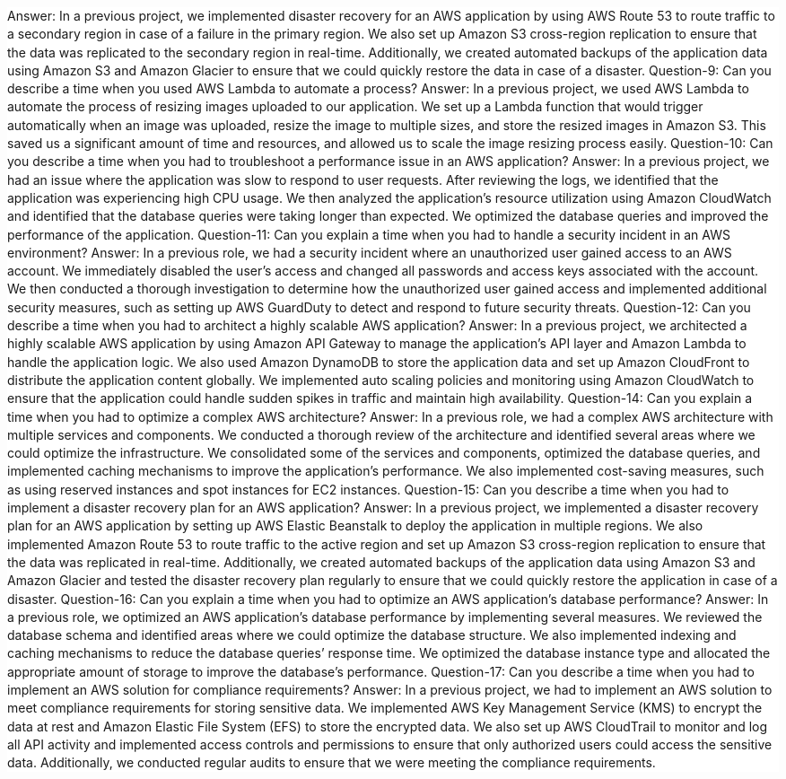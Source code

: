Answer: In a previous project, we implemented disaster recovery for an AWS application by using AWS Route 53 to route traffic to a secondary region in case of a failure in the primary region. We also set up Amazon S3 cross-region replication to ensure that the data was replicated to the secondary region in real-time. Additionally, we created automated backups of the application data using Amazon S3 and Amazon Glacier to ensure that we could quickly restore the data in case of a disaster.
Question-9: Can you describe a time when you used AWS Lambda to automate a process?
Answer: In a previous project, we used AWS Lambda to automate the process of resizing images uploaded to our application. We set up a Lambda function that would trigger automatically when an image was uploaded, resize the image to multiple sizes, and store the resized images in Amazon S3. This saved us a significant amount of time and resources, and allowed us to scale the image resizing process easily.
Question-10: Can you describe a time when you had to troubleshoot a performance issue in an AWS application?
Answer: In a previous project, we had an issue where the application was slow to respond to user requests. After reviewing the logs, we identified that the application was experiencing high CPU usage. We then analyzed the application’s resource utilization using Amazon CloudWatch and identified that the database queries were taking longer than expected. We optimized the database queries and improved the performance of the application.
Question-11: Can you explain a time when you had to handle a security incident in an AWS environment?
Answer: In a previous role, we had a security incident where an unauthorized user gained access to an AWS account. We immediately disabled the user’s access and changed all passwords and access keys associated with the account. We then conducted a thorough investigation to determine how the unauthorized user gained access and implemented additional security measures, such as setting up AWS GuardDuty to detect and respond to future security threats.
Question-12: Can you describe a time when you had to architect a highly scalable AWS application?
Answer: In a previous project, we architected a highly scalable AWS application by using Amazon API Gateway to manage the application’s API layer and Amazon Lambda to handle the application logic. We also used Amazon DynamoDB to store the application data and set up Amazon CloudFront to distribute the application content globally. We implemented auto scaling policies and monitoring using Amazon CloudWatch to ensure that the application could handle sudden spikes in traffic and maintain high availability.
Question-14: Can you explain a time when you had to optimize a complex AWS architecture?
Answer: In a previous role, we had a complex AWS architecture with multiple services and components. We conducted a thorough review of the architecture and identified several areas where we could optimize the infrastructure. We consolidated some of the services and components, optimized the database queries, and implemented caching mechanisms to improve the application’s performance. We also implemented cost-saving measures, such as using reserved instances and spot instances for EC2 instances.
Question-15: Can you describe a time when you had to implement a disaster recovery plan for an AWS application?
Answer: In a previous project, we implemented a disaster recovery plan for an AWS application by setting up AWS Elastic Beanstalk to deploy the application in multiple regions. We also implemented Amazon Route 53 to route traffic to the active region and set up Amazon S3 cross-region replication to ensure that the data was replicated in real-time. Additionally, we created automated backups of the application data using Amazon S3 and Amazon Glacier and tested the disaster recovery plan regularly to ensure that we could quickly restore the application in case of a disaster.
Question-16: Can you explain a time when you had to optimize an AWS application’s database performance?
Answer: In a previous role, we optimized an AWS application’s database performance by implementing several measures. We reviewed the database schema and identified areas where we could optimize the database structure. We also implemented indexing and caching mechanisms to reduce the database queries’ response time. We optimized the database instance type and allocated the appropriate amount of storage to improve the database’s performance.
Question-17: Can you describe a time when you had to implement an AWS solution for compliance requirements?
Answer: In a previous project, we had to implement an AWS solution to meet compliance requirements for storing sensitive data. We implemented AWS Key Management Service (KMS) to encrypt the data at rest and Amazon Elastic File System (EFS) to store the encrypted data. We also set up AWS CloudTrail to monitor and log all API activity and implemented access controls and permissions to ensure that only authorized users could access the sensitive data. Additionally, we conducted regular audits to ensure that we were meeting the compliance requirements.
